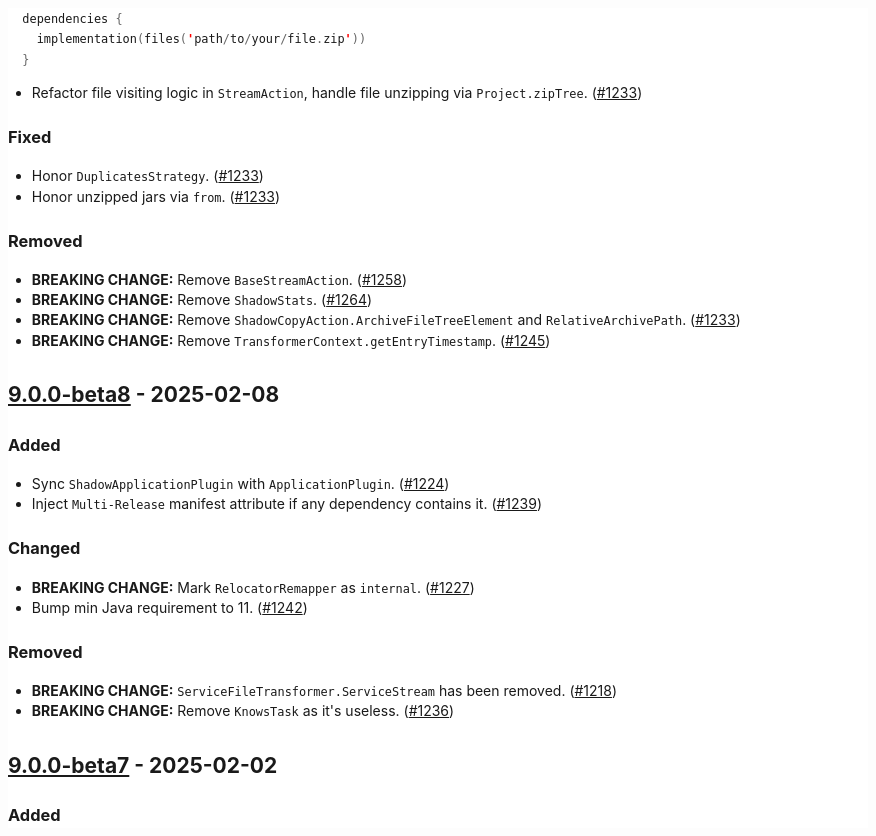   ```kotlin
    dependencies {
      implementation(files('path/to/your/file.zip'))
    }
  ```
- Refactor file visiting logic in `StreamAction`, handle file unzipping via `Project.zipTree`. ([#1233](https://github.com/GradleUp/shadow/pull/1233))

### Fixed

- Honor `DuplicatesStrategy`. ([#1233](https://github.com/GradleUp/shadow/pull/1233))
- Honor unzipped jars via `from`. ([#1233](https://github.com/GradleUp/shadow/pull/1233))

### Removed

- **BREAKING CHANGE:** Remove `BaseStreamAction`. ([#1258](https://github.com/GradleUp/shadow/pull/1258))
- **BREAKING CHANGE:** Remove `ShadowStats`. ([#1264](https://github.com/GradleUp/shadow/pull/1264))
- **BREAKING CHANGE:** Remove `ShadowCopyAction.ArchiveFileTreeElement` and `RelativeArchivePath`. ([#1233](https://github.com/GradleUp/shadow/pull/1233))
- **BREAKING CHANGE:** Remove `TransformerContext.getEntryTimestamp`. ([#1245](https://github.com/GradleUp/shadow/pull/1245))

## [9.0.0-beta8](https://github.com/GradleUp/shadow/releases/tag/9.0.0-beta8) - 2025-02-08

### Added

- Sync `ShadowApplicationPlugin` with `ApplicationPlugin`. ([#1224](https://github.com/GradleUp/shadow/pull/1224))
- Inject `Multi-Release` manifest attribute if any dependency contains it. ([#1239](https://github.com/GradleUp/shadow/pull/1239))

### Changed

- **BREAKING CHANGE:** Mark `RelocatorRemapper` as `internal`. ([#1227](https://github.com/GradleUp/shadow/pull/1227))
- Bump min Java requirement to 11. ([#1242](https://github.com/GradleUp/shadow/pull/1242))

### Removed

- **BREAKING CHANGE:** `ServiceFileTransformer.ServiceStream` has been removed. ([#1218](https://github.com/GradleUp/shadow/pull/1218))
- **BREAKING CHANGE:** Remove `KnowsTask` as it's useless. ([#1236](https://github.com/GradleUp/shadow/pull/1236))

## [9.0.0-beta7](https://github.com/GradleUp/shadow/releases/tag/9.0.0-beta7) - 2025-02-02

### Added
